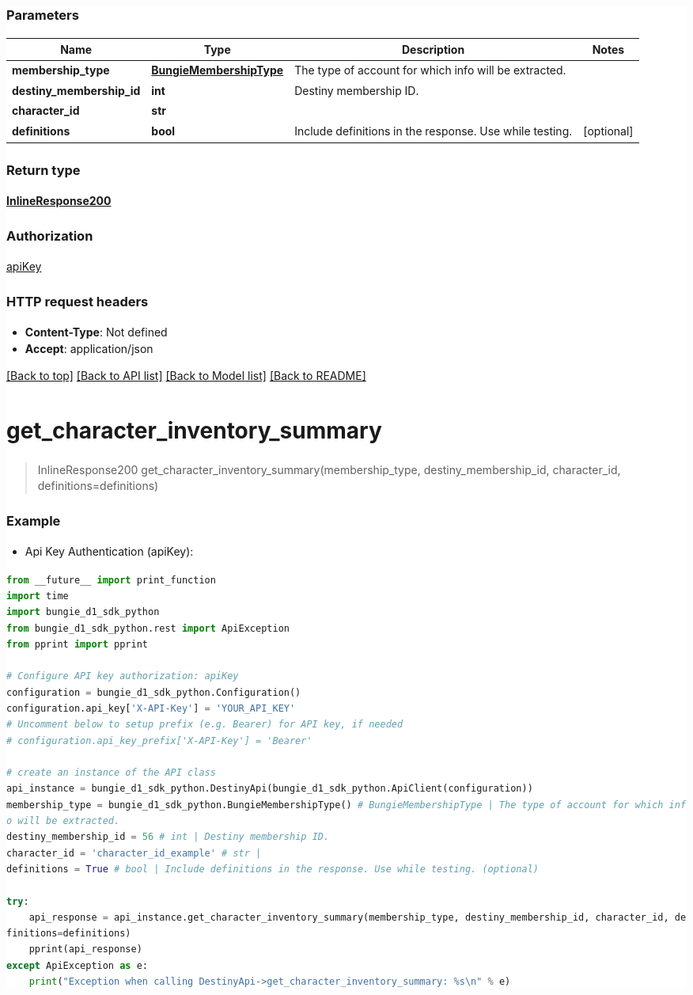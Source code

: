 ### Parameters

Name | Type | Description  | Notes
------------- | ------------- | ------------- | -------------
 **membership_type** | [**BungieMembershipType**](.md)| The type of account for which info will be extracted. | 
 **destiny_membership_id** | **int**| Destiny membership ID. | 
 **character_id** | **str**|  | 
 **definitions** | **bool**| Include definitions in the response. Use while testing. | [optional] 

### Return type

[**InlineResponse200**](InlineResponse200.md)

### Authorization

[apiKey](../README.md#apiKey)

### HTTP request headers

 - **Content-Type**: Not defined
 - **Accept**: application/json

[[Back to top]](#) [[Back to API list]](../README.md#documentation-for-api-endpoints) [[Back to Model list]](../README.md#documentation-for-models) [[Back to README]](../README.md)

# **get_character_inventory_summary**
> InlineResponse200 get_character_inventory_summary(membership_type, destiny_membership_id, character_id, definitions=definitions)



### Example

* Api Key Authentication (apiKey): 
```python
from __future__ import print_function
import time
import bungie_d1_sdk_python
from bungie_d1_sdk_python.rest import ApiException
from pprint import pprint

# Configure API key authorization: apiKey
configuration = bungie_d1_sdk_python.Configuration()
configuration.api_key['X-API-Key'] = 'YOUR_API_KEY'
# Uncomment below to setup prefix (e.g. Bearer) for API key, if needed
# configuration.api_key_prefix['X-API-Key'] = 'Bearer'

# create an instance of the API class
api_instance = bungie_d1_sdk_python.DestinyApi(bungie_d1_sdk_python.ApiClient(configuration))
membership_type = bungie_d1_sdk_python.BungieMembershipType() # BungieMembershipType | The type of account for which info will be extracted.
destiny_membership_id = 56 # int | Destiny membership ID.
character_id = 'character_id_example' # str | 
definitions = True # bool | Include definitions in the response. Use while testing. (optional)

try:
    api_response = api_instance.get_character_inventory_summary(membership_type, destiny_membership_id, character_id, definitions=definitions)
    pprint(api_response)
except ApiException as e:
    print("Exception when calling DestinyApi->get_character_inventory_summary: %s\n" % e)
```
